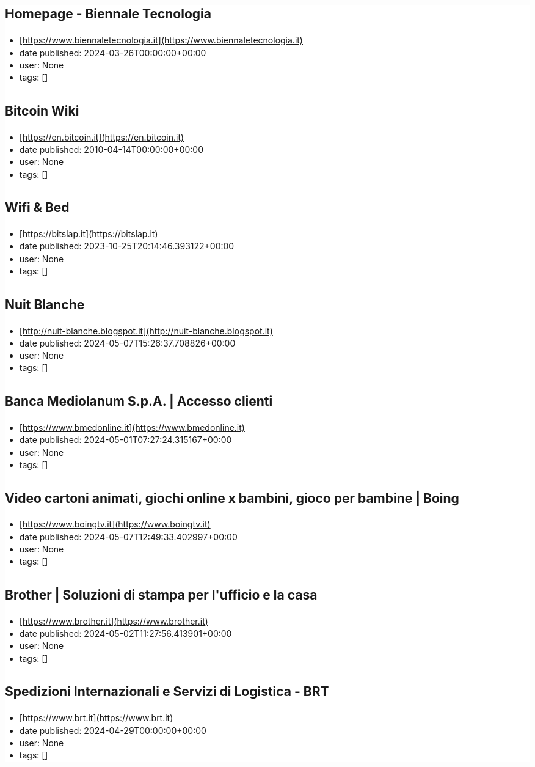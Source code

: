 ## Homepage - Biennale Tecnologia
 - [https://www.biennaletecnologia.it](https://www.biennaletecnologia.it)
 - date published: 2024-03-26T00:00:00+00:00
 - user: None
 - tags: []

## Bitcoin Wiki
 - [https://en.bitcoin.it](https://en.bitcoin.it)
 - date published: 2010-04-14T00:00:00+00:00
 - user: None
 - tags: []

## Wifi & Bed
 - [https://bitslap.it](https://bitslap.it)
 - date published: 2023-10-25T20:14:46.393122+00:00
 - user: None
 - tags: []

## Nuit Blanche
 - [http://nuit-blanche.blogspot.it](http://nuit-blanche.blogspot.it)
 - date published: 2024-05-07T15:26:37.708826+00:00
 - user: None
 - tags: []

## Banca Mediolanum S.p.A. | Accesso clienti
 - [https://www.bmedonline.it](https://www.bmedonline.it)
 - date published: 2024-05-01T07:27:24.315167+00:00
 - user: None
 - tags: []

## Video cartoni animati, giochi online x bambini, gioco per bambine | Boing
 - [https://www.boingtv.it](https://www.boingtv.it)
 - date published: 2024-05-07T12:49:33.402997+00:00
 - user: None
 - tags: []

## Brother | Soluzioni di stampa per l'ufficio e la casa
 - [https://www.brother.it](https://www.brother.it)
 - date published: 2024-05-02T11:27:56.413901+00:00
 - user: None
 - tags: []

## Spedizioni Internazionali e Servizi di Logistica - BRT
 - [https://www.brt.it](https://www.brt.it)
 - date published: 2024-04-29T00:00:00+00:00
 - user: None
 - tags: []

